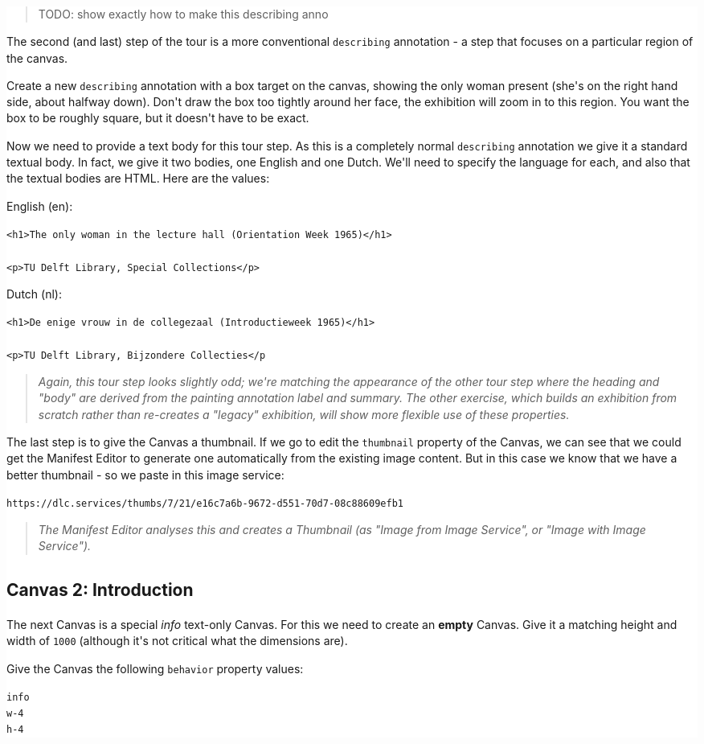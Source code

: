 > TODO: show exactly how to make this describing anno

The second (and last) step of the tour is a more conventional `describing` annotation - a step that focuses on a particular region of the canvas. 

Create a new `describing` annotation with a box target on the canvas, showing the only woman present (she's on the right hand side, about halfway down). Don't draw the box too tightly around her face, the exhibition will zoom in to this region. You want the box to be roughly square, but it doesn't have to be exact.

Now we need to provide a text body for this tour step. As this is a completely normal `describing` annotation we give it a standard textual body. In fact, we give it two bodies, one English and one Dutch. We'll need to specify the language for each, and also that the textual bodies are HTML. Here are the values:

English (en):

```
<h1>The only woman in the lecture hall (Orientation Week 1965)</h1>

<p>TU Delft Library, Special Collections</p>
```

Dutch (nl):

```
<h1>De enige vrouw in de collegezaal (Introductieweek 1965)</h1>

<p>TU Delft Library, Bijzondere Collecties</p
```

> _Again, this tour step looks slightly odd; we're matching the appearance of the other tour step where the heading and "body" are derived from the painting annotation label and summary. The other exercise, which builds an exhibition from scratch rather than re-creates a "legacy" exhibition, will show more flexible use of these properties._

The last step is to give the Canvas a thumbnail. If we go to edit the `thumbnail` property of the Canvas, we can see that we could get the Manifest Editor to generate one automatically from the existing image content. But in this case we know that we have a better thumbnail - so we paste in this image service:

```
https://dlc.services/thumbs/7/21/e16c7a6b-9672-d551-70d7-08c88609efb1
```

> _The Manifest Editor analyses this and creates a Thumbnail (as "Image from Image Service", or "Image with Image Service")._

## Canvas 2: Introduction

The next Canvas is a special _info_ text-only Canvas. For this we need to create an **empty** Canvas. Give it a matching height and width of `1000` (although it's not critical what the dimensions are).

Give the Canvas the following `behavior` property values:

```
info
w-4
h-4
```
